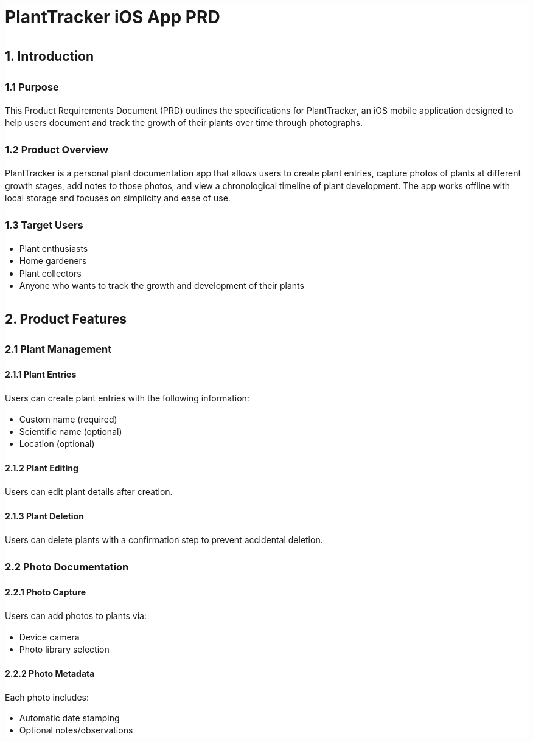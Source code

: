 # PlantTracker iOS App PRD

## 1. Introduction

### 1.1 Purpose
This Product Requirements Document (PRD) outlines the specifications for PlantTracker, an iOS mobile application designed to help users document and track the growth of their plants over time through photographs.

### 1.2 Product Overview
PlantTracker is a personal plant documentation app that allows users to create plant entries, capture photos of plants at different growth stages, add notes to those photos, and view a chronological timeline of plant development. The app works offline with local storage and focuses on simplicity and ease of use.

### 1.3 Target Users
- Plant enthusiasts
- Home gardeners
- Plant collectors
- Anyone who wants to track the growth and development of their plants

## 2. Product Features

### 2.1 Plant Management

#### 2.1.1 Plant Entries
Users can create plant entries with the following information:
- Custom name (required)
- Scientific name (optional)
- Location (optional)

#### 2.1.2 Plant Editing
Users can edit plant details after creation.

#### 2.1.3 Plant Deletion
Users can delete plants with a confirmation step to prevent accidental deletion.

### 2.2 Photo Documentation

#### 2.2.1 Photo Capture
Users can add photos to plants via:
- Device camera
- Photo library selection

#### 2.2.2 Photo Metadata
Each photo includes:
- Automatic date stamping
- Optional notes/observations
